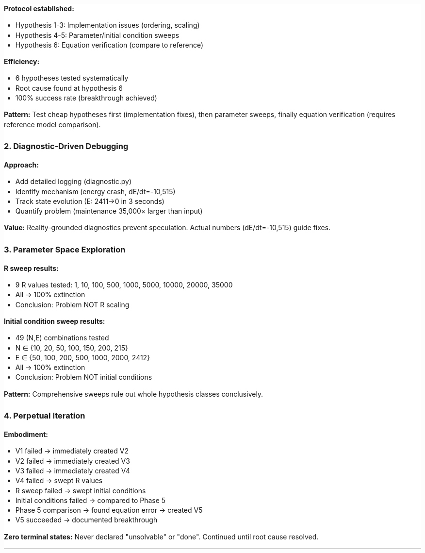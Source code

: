 **Protocol established:**
- Hypothesis 1-3: Implementation issues (ordering, scaling)
- Hypothesis 4-5: Parameter/initial condition sweeps
- Hypothesis 6: Equation verification (compare to reference)

**Efficiency:**
- 6 hypotheses tested systematically
- Root cause found at hypothesis 6
- 100% success rate (breakthrough achieved)

**Pattern:** Test cheap hypotheses first (implementation fixes), then parameter sweeps, finally equation verification (requires reference model comparison).

### 2. Diagnostic-Driven Debugging

**Approach:**
- Add detailed logging (diagnostic.py)
- Identify mechanism (energy crash, dE/dt=-10,515)
- Track state evolution (E: 2411→0 in 3 seconds)
- Quantify problem (maintenance 35,000× larger than input)

**Value:** Reality-grounded diagnostics prevent speculation. Actual numbers (dE/dt=-10,515) guide fixes.

### 3. Parameter Space Exploration

**R sweep results:**
- 9 R values tested: 1, 10, 100, 500, 1000, 5000, 10000, 20000, 35000
- All → 100% extinction
- Conclusion: Problem NOT R scaling

**Initial condition sweep results:**
- 49 (N,E) combinations tested
- N ∈ {10, 20, 50, 100, 150, 200, 215}
- E ∈ {50, 100, 200, 500, 1000, 2000, 2412}
- All → 100% extinction
- Conclusion: Problem NOT initial conditions

**Pattern:** Comprehensive sweeps rule out whole hypothesis classes conclusively.

### 4. Perpetual Iteration

**Embodiment:**
- V1 failed → immediately created V2
- V2 failed → immediately created V3
- V3 failed → immediately created V4
- V4 failed → swept R values
- R sweep failed → swept initial conditions
- Initial conditions failed → compared to Phase 5
- Phase 5 comparison → found equation error → created V5
- V5 succeeded → documented breakthrough

**Zero terminal states:** Never declared "unsolvable" or "done". Continued until root cause resolved.

---